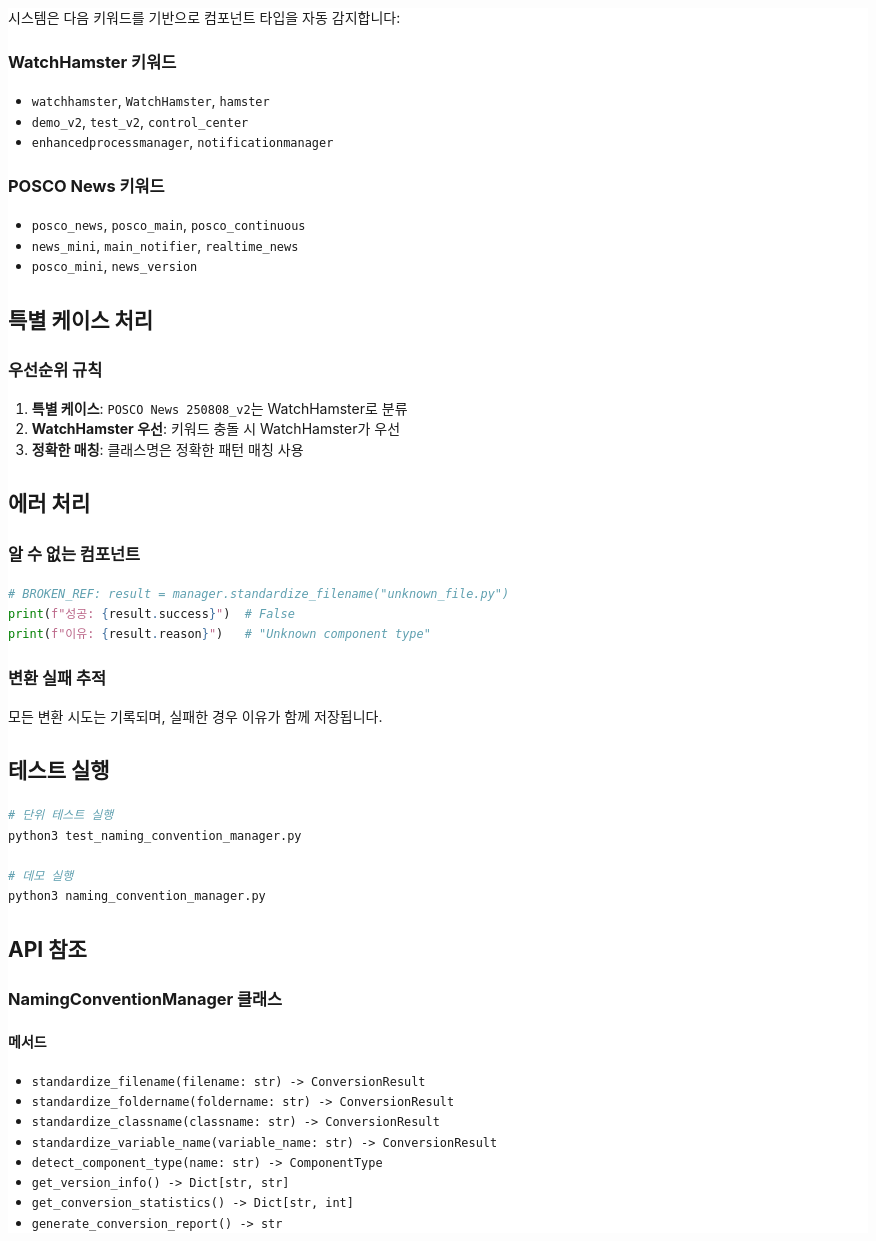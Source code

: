 시스템은 다음 키워드를 기반으로 컴포넌트 타입을 자동 감지합니다:

### WatchHamster 키워드
- `watchhamster`, `WatchHamster`, `hamster`
- `demo_v2`, `test_v2`, `control_center`
- `enhancedprocessmanager`, `notificationmanager`

### POSCO News 키워드
- `posco_news`, `posco_main`, `posco_continuous`
- `news_mini`, `main_notifier`, `realtime_news`
- `posco_mini`, `news_version`

## 특별 케이스 처리

### 우선순위 규칙
1. **특별 케이스**: `POSCO News 250808_v2`는 WatchHamster로 분류
2. **WatchHamster 우선**: 키워드 충돌 시 WatchHamster가 우선
3. **정확한 매칭**: 클래스명은 정확한 패턴 매칭 사용

## 에러 처리

### 알 수 없는 컴포넌트
```python
# BROKEN_REF: result = manager.standardize_filename("unknown_file.py")
print(f"성공: {result.success}")  # False
print(f"이유: {result.reason}")   # "Unknown component type"
```

### 변환 실패 추적
모든 변환 시도는 기록되며, 실패한 경우 이유가 함께 저장됩니다.

## 테스트 실행

```bash
# 단위 테스트 실행
python3 test_naming_convention_manager.py

# 데모 실행
python3 naming_convention_manager.py
```

## API 참조

### NamingConventionManager 클래스

#### 메서드
- `standardize_filename(filename: str) -> ConversionResult`
- `standardize_foldername(foldername: str) -> ConversionResult`
- `standardize_classname(classname: str) -> ConversionResult`
- `standardize_variable_name(variable_name: str) -> ConversionResult`
- `detect_component_type(name: str) -> ComponentType`
- `get_version_info() -> Dict[str, str]`
- `get_conversion_statistics() -> Dict[str, int]`
- `generate_conversion_report() -> str`
